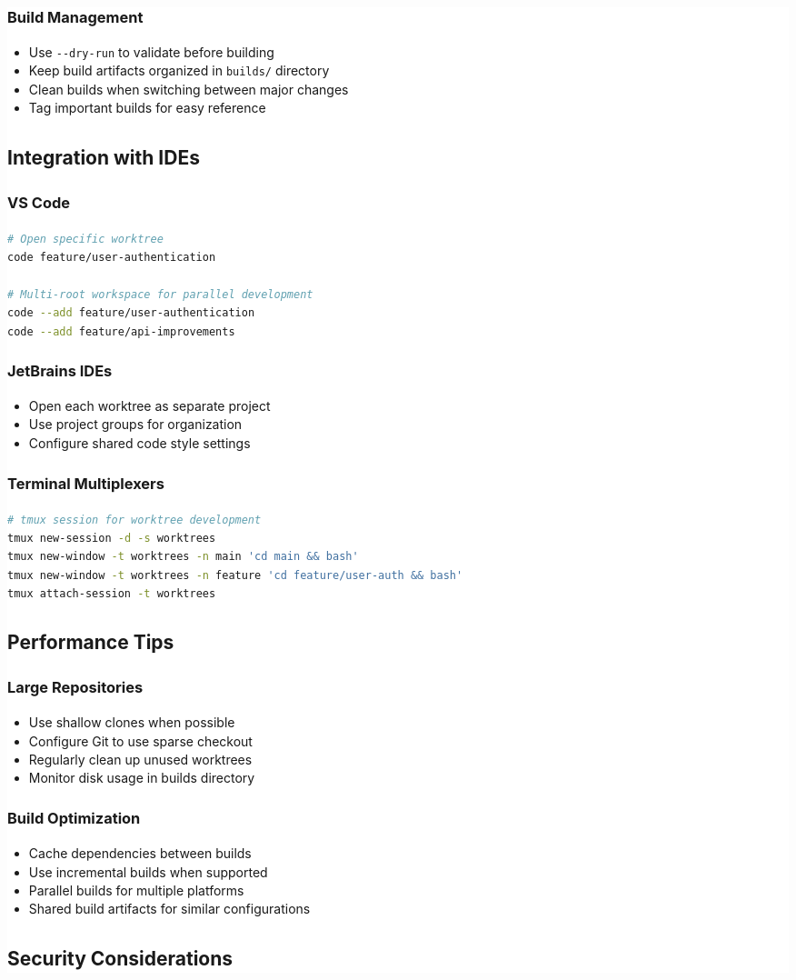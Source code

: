 ### Build Management
- Use `--dry-run` to validate before building
- Keep build artifacts organized in `builds/` directory
- Clean builds when switching between major changes
- Tag important builds for easy reference

## Integration with IDEs

### VS Code
```bash
# Open specific worktree
code feature/user-authentication

# Multi-root workspace for parallel development
code --add feature/user-authentication
code --add feature/api-improvements
```

### JetBrains IDEs
- Open each worktree as separate project
- Use project groups for organization
- Configure shared code style settings

### Terminal Multiplexers
```bash
# tmux session for worktree development
tmux new-session -d -s worktrees
tmux new-window -t worktrees -n main 'cd main && bash'
tmux new-window -t worktrees -n feature 'cd feature/user-auth && bash'
tmux attach-session -t worktrees
```

## Performance Tips

### Large Repositories
- Use shallow clones when possible
- Configure Git to use sparse checkout
- Regularly clean up unused worktrees
- Monitor disk usage in builds directory

### Build Optimization
- Cache dependencies between builds
- Use incremental builds when supported
- Parallel builds for multiple platforms
- Shared build artifacts for similar configurations

## Security Considerations
